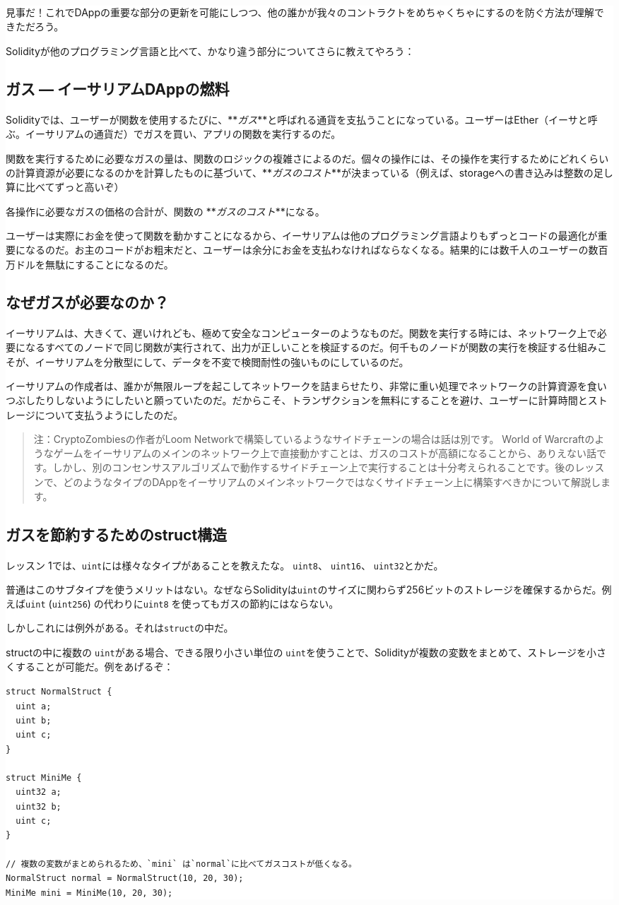 
見事だ！これでDAppの重要な部分の更新を可能にしつつ、他の誰かが我々のコントラクトをめちゃくちゃにするのを防ぐ方法が理解できただろう。

Solidityが他のプログラミング言語と比べて、かなり違う部分についてさらに教えてやろう：

## ガス — イーサリアムDAppの燃料

Solidityでは、ユーザーが関数を使用するたびに、**_ガス_**と呼ばれる通貨を支払うことになっている。ユーザーはEther（イーサと呼ぶ。イーサリアムの通貨だ）でガスを買い、アプリの関数を実行するのだ。

関数を実行するために必要なガスの量は、関数のロジックの複雑さによるのだ。個々の操作には、その操作を実行するためにどれくらいの計算資源が必要になるのかを計算したものに基づいて、**_ガスのコスト_**が決まっている（例えば、storageへの書き込みは整数の足し算に比べてずっと高いぞ）

各操作に必要なガスの価格の合計が、関数の **_ガスのコスト_**になる。

ユーザーは実際にお金を使って関数を動かすことになるから、イーサリアムは他のプログラミング言語よりもずっとコードの最適化が重要になるのだ。お主のコードがお粗末だと、ユーザーは余分にお金を支払わなければならなくなる。結果的には数千人のユーザーの数百万ドルを無駄にすることになるのだ。

## なぜガスが必要なのか？

イーサリアムは、大きくて、遅いけれども、極めて安全なコンピューターのようなものだ。関数を実行する時には、ネットワーク上で必要になるすべてのノードで同じ関数が実行されて、出力が正しいことを検証するのだ。何千ものノードが関数の実行を検証する仕組みこそが、イーサリアムを分散型にして、データを不変で検閲耐性の強いものにしているのだ。

イーサリアムの作成者は、誰かが無限ループを起こしてネットワークを詰まらせたり、非常に重い処理でネットワークの計算資源を食いつぶしたりしないようにしたいと願っていたのだ。だからこそ、トランザクションを無料にすることを避け、ユーザーに計算時間とストレージについて支払うようにしたのだ。

> 注：CryptoZombiesの作者がLoom Networkで構築しているようなサイドチェーンの場合は話は別です。 World of Warcraftのようなゲームをイーサリアムのメインのネットワーク上で直接動かすことは、ガスのコストが高額になることから、ありえない話です。しかし、別のコンセンサスアルゴリズムで動作するサイドチェーン上で実行することは十分考えられることです。後のレッスンで、どのようなタイプのDAppをイーサリアムのメインネットワークではなくサイドチェーン上に構築すべきかについて解説します。

## ガスを節約するためのstruct構造

レッスン 1では、`uint`には様々なタイプがあることを教えたな。 `uint8`、 `uint16`、 `uint32`とかだ。

普通はこのサブタイプを使うメリットはない。なぜならSolidityは`uint`のサイズに関わらず256ビットのストレージを確保するからだ。例えば`uint` (`uint256`) の代わりに`uint8` を使ってもガスの節約にはならない。

しかしこれには例外がある。それは`struct`の中だ。

structの中に複数の `uint`がある場合、できる限り小さい単位の `uint`を使うことで、Solidityが複数の変数をまとめて、ストレージを小さくすることが可能だ。例をあげるぞ：

```
struct NormalStruct {
  uint a;
  uint b;
  uint c;
}

struct MiniMe {
  uint32 a;
  uint32 b;
  uint c;
}

// 複数の変数がまとめられるため、`mini` は`normal`に比べてガスコストが低くなる。
NormalStruct normal = NormalStruct(10, 20, 30);
MiniMe mini = MiniMe(10, 20, 30);
```
